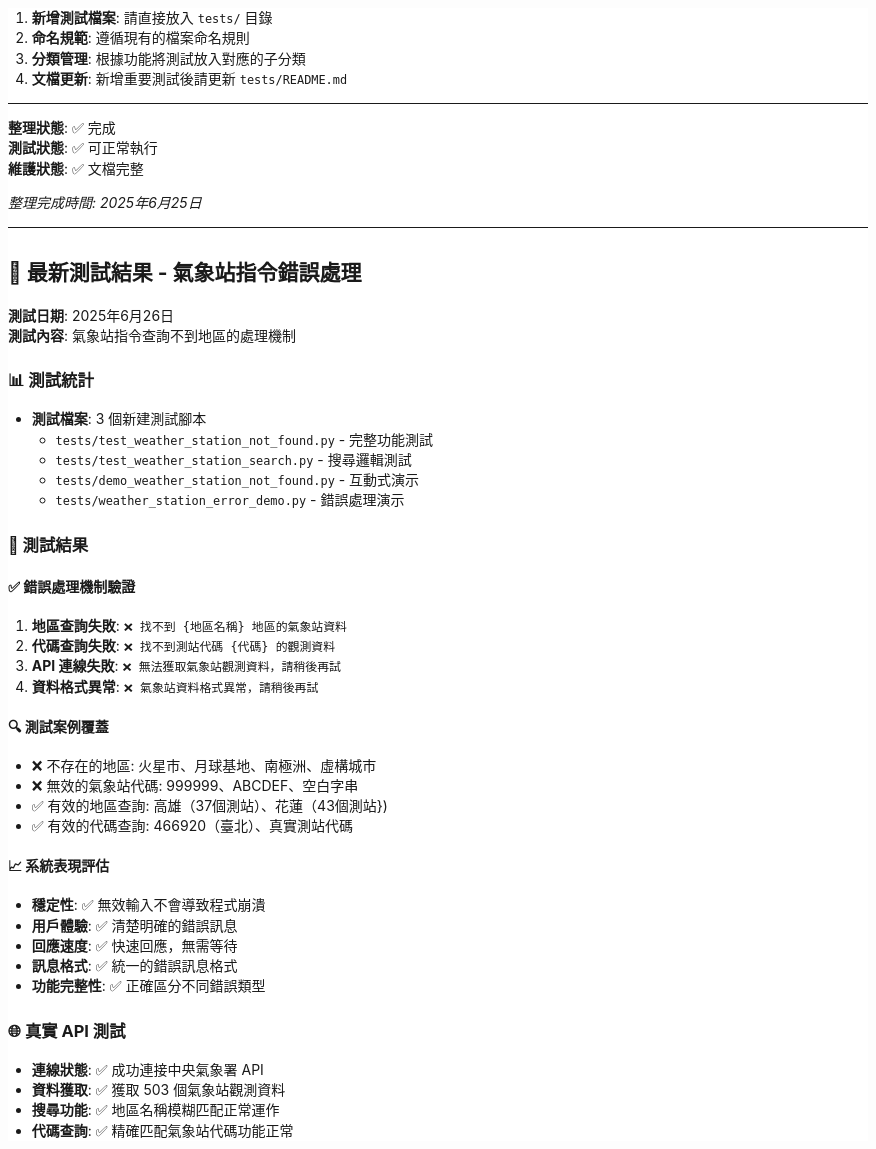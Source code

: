 1. **新增測試檔案**: 請直接放入 `tests/` 目錄
2. **命名規範**: 遵循現有的檔案命名規則
3. **分類管理**: 根據功能將測試放入對應的子分類
4. **文檔更新**: 新增重要測試後請更新 `tests/README.md`

---

**整理狀態**: ✅ 完成  
**測試狀態**: ✅ 可正常執行  
**維護狀態**: ✅ 文檔完整  

*整理完成時間: 2025年6月25日*

---

## 🧪 最新測試結果 - 氣象站指令錯誤處理

**測試日期**: 2025年6月26日  
**測試內容**: 氣象站指令查詢不到地區的處理機制

### 📊 測試統計
- **測試檔案**: 3 個新建測試腳本
  - `tests/test_weather_station_not_found.py` - 完整功能測試
  - `tests/test_weather_station_search.py` - 搜尋邏輯測試  
  - `tests/demo_weather_station_not_found.py` - 互動式演示
  - `tests/weather_station_error_demo.py` - 錯誤處理演示

### 🎯 測試結果

#### ✅ 錯誤處理機制驗證
1. **地區查詢失敗**: `❌ 找不到 {地區名稱} 地區的氣象站資料`
2. **代碼查詢失敗**: `❌ 找不到測站代碼 {代碼} 的觀測資料`
3. **API 連線失敗**: `❌ 無法獲取氣象站觀測資料，請稍後再試`
4. **資料格式異常**: `❌ 氣象站資料格式異常，請稍後再試`

#### 🔍 測試案例覆蓋
- ❌ 不存在的地區: 火星市、月球基地、南極洲、虛構城市
- ❌ 無效的氣象站代碼: 999999、ABCDEF、空白字串
- ✅ 有效的地區查詢: 高雄（37個測站）、花蓮（43個測站})
- ✅ 有效的代碼查詢: 466920（臺北）、真實測站代碼

#### 📈 系統表現評估
- **穩定性**: ✅ 無效輸入不會導致程式崩潰
- **用戶體驗**: ✅ 清楚明確的錯誤訊息
- **回應速度**: ✅ 快速回應，無需等待
- **訊息格式**: ✅ 統一的錯誤訊息格式
- **功能完整性**: ✅ 正確區分不同錯誤類型

### 🌐 真實 API 測試
- **連線狀態**: ✅ 成功連接中央氣象署 API
- **資料獲取**: ✅ 獲取 503 個氣象站觀測資料
- **搜尋功能**: ✅ 地區名稱模糊匹配正常運作
- **代碼查詢**: ✅ 精確匹配氣象站代碼功能正常
